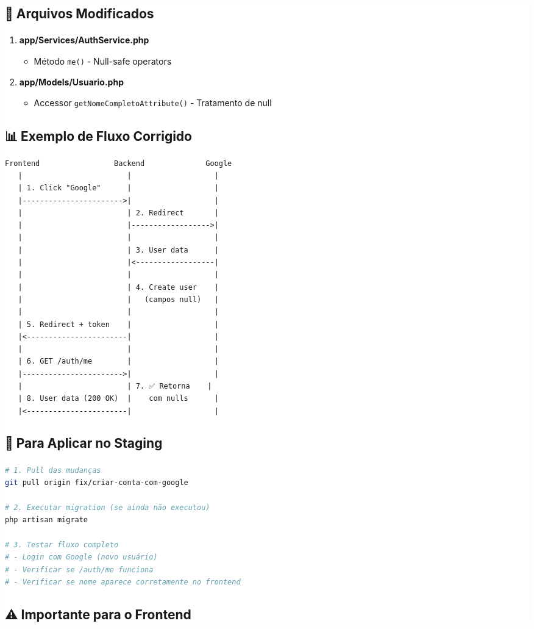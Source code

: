 ## 🔄 Arquivos Modificados

1. **app/Services/AuthService.php**
   - Método `me()` - Null-safe operators

2. **app/Models/Usuario.php**
   - Accessor `getNomeCompletoAttribute()` - Tratamento de null

## 📊 Exemplo de Fluxo Corrigido

```
Frontend                 Backend              Google
   |                        |                   |
   | 1. Click "Google"      |                   |
   |----------------------->|                   |
   |                        | 2. Redirect       |
   |                        |------------------>|
   |                        |                   |
   |                        | 3. User data      |
   |                        |<------------------|
   |                        |                   |
   |                        | 4. Create user    |
   |                        |   (campos null)   |
   |                        |                   |
   | 5. Redirect + token    |                   |
   |<-----------------------|                   |
   |                        |                   |
   | 6. GET /auth/me        |                   |
   |----------------------->|                   |
   |                        | 7. ✅ Retorna    |
   | 8. User data (200 OK)  |    com nulls      |
   |<-----------------------|                   |
```

## 🚀 Para Aplicar no Staging

```bash
# 1. Pull das mudanças
git pull origin fix/criar-conta-com-google

# 2. Executar migration (se ainda não executou)
php artisan migrate

# 3. Testar fluxo completo
# - Login com Google (novo usuário)
# - Verificar se /auth/me funciona
# - Verificar se nome aparece corretamente no frontend
```

## ⚠️ Importante para o Frontend

